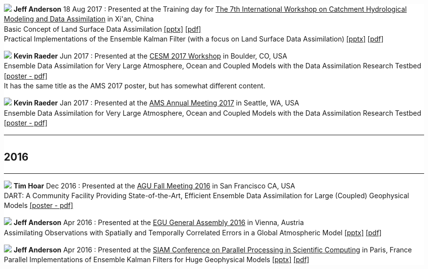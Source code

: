 ![](http://www.image.ucar.edu/images/pin4.gif) **Jeff Anderson** 18 Aug 2017 :
    Presented at the Training day for [The 7th International Workshop on
    Catchment Hydrological Modeling and Data
    Assimilation](http://cahmda.westgis.ac.cn/) in Xi'an, China\
    Basic Concept of Land Surface Data Assimilation
    [\[pptx\]](http://www.image.ucar.edu/pub/DART/2017/JLA_CAHMDA_VII_da_intro.pptx)
    [\[pdf\]](http://www.image.ucar.edu/pub/DART/2017/JLA_CAHMDA_VII_da_intro.pdf)\
    Practical Implementations of the Ensemble Kalman Filter (with a
    focus on Land Surface Data Assimilation)
    [\[pptx\]](http://www.image.ucar.edu/pub/DART/2017/JLA_CAHMDA_VII_eakf.pptx)
    [\[pdf\]](http://www.image.ucar.edu/pub/DART/2017/JLA_CAHMDA_VII_eakf.pdf)

![](http://www.image.ucar.edu/images/pin4.gif) **Kevin Raeder** Jun 2017 :
    Presented at the [CESM 2017
    Workshop](http://www.cesm.ucar.edu/events/workshops/ws.2017/) in
    Boulder, CO, USA\
    Ensemble Data Assimilation for Very Large Atmosphere, Ocean and
    Coupled Models with the Data Assimilation Research Testbed
    [\[poster - pdf\]](http://www.image.ucar.edu/pub/DART/2017/2017_CESM_DART_KDR.pdf)\
    It has the same title as the AMS 2017 poster, but has somewhat
    different content.

![](http://www.image.ucar.edu/images/pin4.gif) **Kevin Raeder** Jan 2017 :
    Presented at the [AMS Annual Meeting
    2017](https://annual.ametsoc.org/2017/) in Seattle, WA, USA\
    Ensemble Data Assimilation for Very Large Atmosphere, Ocean and
    Coupled Models with the Data Assimilation Research Testbed
    [\[poster - pdf\]](http://www.image.ucar.edu/pub/DART/2017/2017_AMS_DART_KDR.pdf)

----
## 2016
----

![](http://www.image.ucar.edu/images/pin4.gif) **Tim Hoar** Dec 2016 :
    Presented at the [AGU Fall Meeting
    2016](http://fallmeeting.agu.org/2016/) in San Francisco CA, USA\
    DART: A Community Facility Providing State-of-the-Art, Efficient
    Ensemble Data Assimilation for Large (Coupled) Geophysical Models
    [\[poster - pdf\]](http://www.image.ucar.edu/pub/DART/2016/2016_AGU_DART_TJH.pdf)

![](http://www.image.ucar.edu/images/pin4.gif) **Jeff Anderson** Apr 2016 :
    Presented at the [EGU General Assembly 2016](http://www.egu2016.eu/)
    in Vienna, Austria\
    Assimilating Observations with Spatially and Temporally Correlated
    Errors in a Global Atmospheric Model
    [\[pptx\]](http://www.image.ucar.edu/pub/DART/2016/2016_jla_EGU_correlated_error.pptx)
    [\[pdf\]](http://www.image.ucar.edu/pub/DART/2016/2016_jla_EGU_correlated_error.pdf)

![](http://www.image.ucar.edu/images/pin4.gif) **Jeff Anderson** Apr 2016 :
    Presented at the [SIAM Conference on Parallel Processing in
    Scientific Computing](http://www.siam.org/meetings/pp16) in Paris, France\
    Parallel Implementations of Ensemble Kalman Filters for Huge Geophysical Models
    [\[pptx\]](http://www.image.ucar.edu/pub/DART/2016/2016_jla_siam_scalable.pptx)
    [\[pdf\]](http://www.image.ucar.edu/pub/DART/2016/2016_jla_siam_scalable.pdf)
